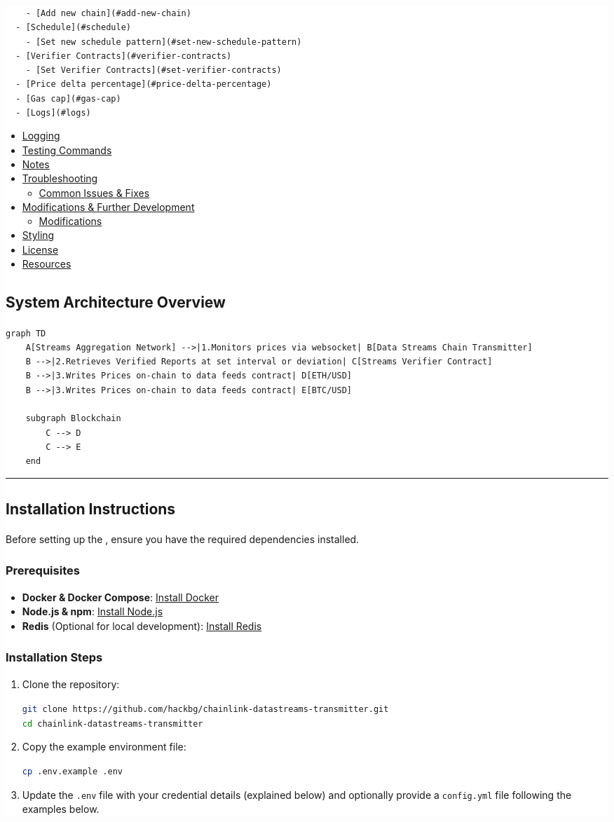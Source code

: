         - [Add new chain](#add-new-chain)
      - [Schedule](#schedule)
        - [Set new schedule pattern](#set-new-schedule-pattern)
      - [Verifier Contracts](#verifier-contracts)
        - [Set Verifier Contracts](#set-verifier-contracts)
      - [Price delta percentage](#price-delta-percentage)
      - [Gas cap](#gas-cap)
      - [Logs](#logs)
  - [Logging](#logging)
  - [Testing Commands](#testing-commands)
  - [Notes](#notes)
  - [Troubleshooting](#troubleshooting)
    - [Common Issues \& Fixes](#common-issues--fixes)
  - [Modifications \& Further Development](#modifications--further-development)
    - [Modifications](#modifications)
  - [Styling](#styling)
  - [License](#license)
  - [Resources](#resources)

## System Architecture Overview

```mermaid
graph TD
    A[Streams Aggregation Network] -->|1.Monitors prices via websocket| B[Data Streams Chain Transmitter]
    B -->|2.Retrieves Verified Reports at set interval or deviation| C[Streams Verifier Contract]
    B -->|3.Writes Prices on-chain to data feeds contract| D[ETH/USD]
    B -->|3.Writes Prices on-chain to data feeds contract| E[BTC/USD]

    subgraph Blockchain
        C --> D
        C --> E
    end
```

---

## Installation Instructions

Before setting up the , ensure you have the required dependencies installed.

### Prerequisites

- **Docker & Docker Compose**: [Install Docker](https://docs.docker.com/get-docker/)
- **Node.js & npm**: [Install Node.js](https://nodejs.org/)
- **Redis** (Optional for local development): [Install Redis](https://redis.io/docs/getting-started/)

### Installation Steps

1. Clone the repository:
   ```sh
   git clone https://github.com/hackbg/chainlink-datastreams-transmitter.git
   cd chainlink-datastreams-transmitter
   ```
2. Copy the example environment file:
   ```sh
   cp .env.example .env
   ```
3. Update the `.env` file with your credential details (explained below) and optionally provide a `config.yml` file following the examples below.
